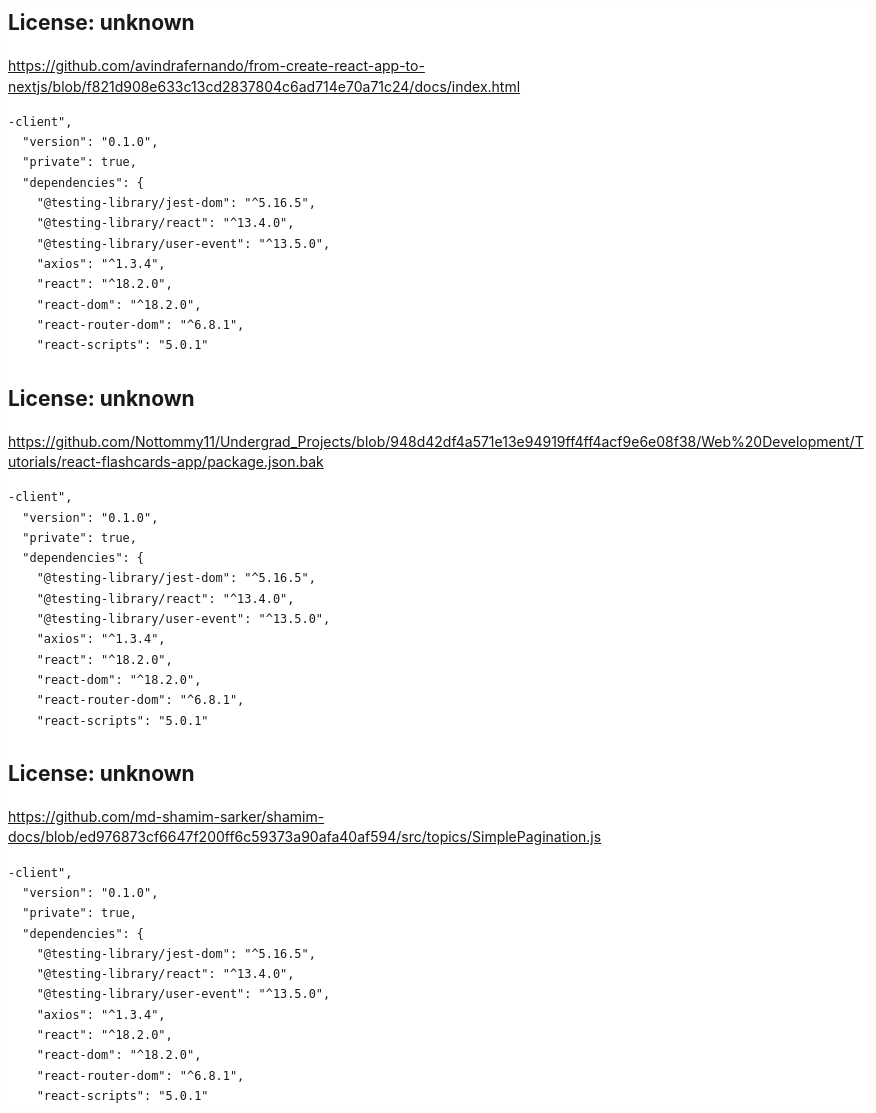 
## License: unknown
https://github.com/avindrafernando/from-create-react-app-to-nextjs/blob/f821d908e633c13cd2837804c6ad714e70a71c24/docs/index.html

```
-client",
  "version": "0.1.0",
  "private": true,
  "dependencies": {
    "@testing-library/jest-dom": "^5.16.5",
    "@testing-library/react": "^13.4.0",
    "@testing-library/user-event": "^13.5.0",
    "axios": "^1.3.4",
    "react": "^18.2.0",
    "react-dom": "^18.2.0",
    "react-router-dom": "^6.8.1",
    "react-scripts": "5.0.1"
```


## License: unknown
https://github.com/Nottommy11/Undergrad_Projects/blob/948d42df4a571e13e94919ff4ff4acf9e6e08f38/Web%20Development/Tutorials/react-flashcards-app/package.json.bak

```
-client",
  "version": "0.1.0",
  "private": true,
  "dependencies": {
    "@testing-library/jest-dom": "^5.16.5",
    "@testing-library/react": "^13.4.0",
    "@testing-library/user-event": "^13.5.0",
    "axios": "^1.3.4",
    "react": "^18.2.0",
    "react-dom": "^18.2.0",
    "react-router-dom": "^6.8.1",
    "react-scripts": "5.0.1"
```


## License: unknown
https://github.com/md-shamim-sarker/shamim-docs/blob/ed976873cf6647f200ff6c59373a90afa40af594/src/topics/SimplePagination.js

```
-client",
  "version": "0.1.0",
  "private": true,
  "dependencies": {
    "@testing-library/jest-dom": "^5.16.5",
    "@testing-library/react": "^13.4.0",
    "@testing-library/user-event": "^13.5.0",
    "axios": "^1.3.4",
    "react": "^18.2.0",
    "react-dom": "^18.2.0",
    "react-router-dom": "^6.8.1",
    "react-scripts": "5.0.1"
```
